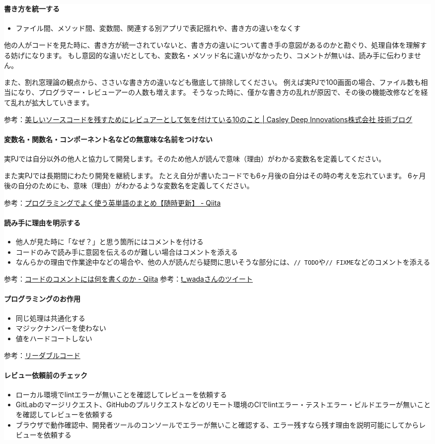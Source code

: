 #### 書き方を統一する

- ファイル間、メソッド間、変数間、関連する別アプリで表記揺れや、書き方の違いをなくす

他の人がコードを見た時に、書き方が統一されていないと、書き方の違いについて書き手の意図があるのかと勘ぐり、処理自体を理解する妨げになります。
もし意図的な違いだとしても、変数名・メソッド名に違いがなかったり、コメントが無いは、読み手に伝わりません。

また、割れ窓理論の観点から、ささいな書き方の違いなども徹底して排除してください。
例えば実PJで100画面の場合、ファイル数も相当になり、プログラマー・レビューアーの人数も増えます。
そうなった時に、僅かな書き方の乱れが原因で、その後の機能改修などを経て乱れが拡大していきます。

参考：[美しいソースコードを残すためにレビュアーとして気を付けている10のこと | Casley Deep Innovations株式会社 技術ブログ](https://www.casleyconsulting.co.jp/blog/engineer/295/)

#### 変数名・関数名・コンポーネント名などの無意味な名前をつけない

実PJでは自分以外の他人と協力して開発します。そのため他人が読んで意味（理由）がわかる変数名を定義してください。

また実PJでは長期間にわたり開発を継続します。
たとえ自分が書いたコードでも6ヶ月後の自分はその時の考えを忘れています。
6ヶ月後の自分のためにも、意味（理由）がわかるような変数名を定義してください。

参考：[プログラミングでよく使う英単語のまとめ【随時更新】 - Qiita](https://qiita.com/Ted-HM/items/7dde25dcffae4cdc7923)

#### 読み手に理由を明示する

- 他人が見た時に「なぜ？」と思う箇所にはコメントを付ける
- コードのみで読み手に意図を伝えるのが難しい場合はコメントを添える
- なんらかの理由で作業途中などの場合や、他の人が読んだら疑問に思いそうな部分には、`// TODO`や`// FIXME`などのコメントを添える

参考：[コードのコメントには何を書くのか - Qiita](https://qiita.com/ndxbn/items/8aa0c2a3c7ef1f044ffb)
参考：[t_wadaさんのツイート](https://twitter.com/t_wada/status/904916106153828352)

#### プログラミングのお作用

- 同じ処理は共通化する
- マジックナンバーを使わない
- 値をハードコートしない

参考：[リーダブルコード](https://www.amazon.co.jp/dp/4873115655)

#### レビュー依頼前のチェック

- ローカル環境でlintエラーが無いことを確認してレビューを依頼する
- GitLabのマージリクエスト、GitHubのプルリクエストなどのリモート環境のCIでlintエラー・テストエラー・ビルドエラーが無いことを確認してレビューを依頼する
- ブラウザで動作確認中、開発者ツールのコンソールでエラーが無いこと確認する、エラー残すなら残す理由を説明可能にしてからレビューを依頼する
